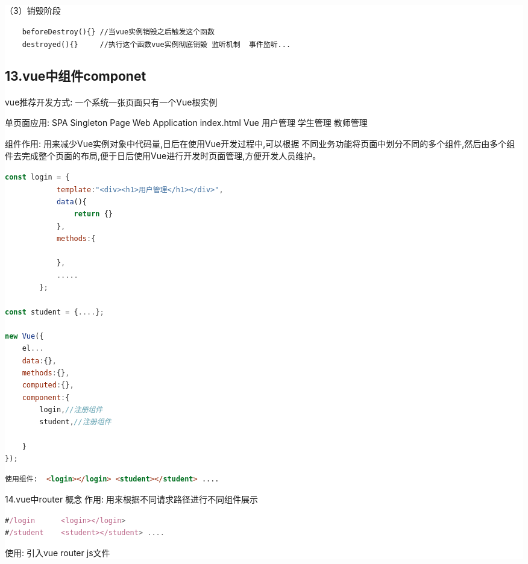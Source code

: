（3）销毁阶段
```
	beforeDestroy(){} //当vue实例销毁之后触发这个函数
	destroyed(){}     //执行这个函数vue实例彻底销毁 监听机制  事件监听...
```

## 13.vue中组件componet 

vue推荐开发方式: 一个系统一张页面只有一个Vue根实例   

单页面应用: SPA  Singleton Page Web Application    index.html  Vue  用户管理 学生管理 教师管理

组件作用: 用来减少Vue实例对象中代码量,日后在使用Vue开发过程中,可以根据 不同业务功能将页面中划分不同的多个组件,然后由多个组件去完成整个页面的布局,便于日后使用Vue进行开发时页面管理,方便开发人员维护。

```js
const login = {
			template:"<div><h1>用户管理</h1></div>",
			data(){
				return {}
			},
			methods:{

			},
			.....
		};

const student = {....};

new Vue({
	el...
	data:{},
	methods:{},
	computed:{},
	component:{
		login,//注册组件
		student,//注册组件

	}
});
```


```html
使用组件:  <login></login> <student></student> ....
```

14.vue中router 概念
	作用: 用来根据不同请求路径进行不同组件展示

```js
#/login      <login></login>
#/student    <student></student> ....
```

使用: 引入vue router js文件
